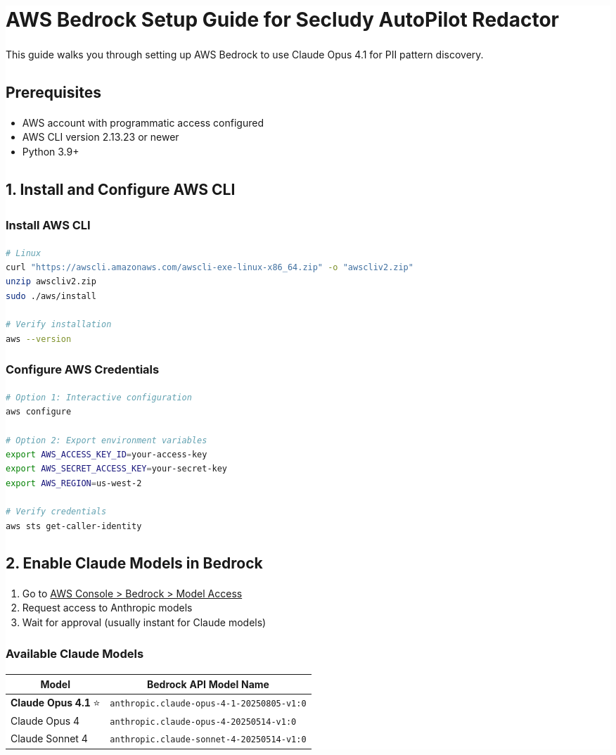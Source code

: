 # AWS Bedrock Setup Guide for Secludy AutoPilot Redactor

This guide walks you through setting up AWS Bedrock to use Claude Opus 4.1 for PII pattern discovery.

## Prerequisites

- AWS account with programmatic access configured
- AWS CLI version 2.13.23 or newer
- Python 3.9+

## 1. Install and Configure AWS CLI

### Install AWS CLI
```bash
# Linux
curl "https://awscli.amazonaws.com/awscli-exe-linux-x86_64.zip" -o "awscliv2.zip"
unzip awscliv2.zip
sudo ./aws/install

# Verify installation
aws --version
```

### Configure AWS Credentials
```bash
# Option 1: Interactive configuration
aws configure

# Option 2: Export environment variables
export AWS_ACCESS_KEY_ID=your-access-key
export AWS_SECRET_ACCESS_KEY=your-secret-key
export AWS_REGION=us-west-2

# Verify credentials
aws sts get-caller-identity
```

## 2. Enable Claude Models in Bedrock

1. Go to [AWS Console > Bedrock > Model Access](https://console.aws.amazon.com/bedrock/home?region=us-west-2#/modelaccess)
2. Request access to Anthropic models
3. Wait for approval (usually instant for Claude models)

### Available Claude Models

| Model | Bedrock API Model Name |
|-------|------------------------|
| **Claude Opus 4.1** ⭐ | `anthropic.claude-opus-4-1-20250805-v1:0` |
| Claude Opus 4 | `anthropic.claude-opus-4-20250514-v1:0` |
| Claude Sonnet 4 | `anthropic.claude-sonnet-4-20250514-v1:0` |

